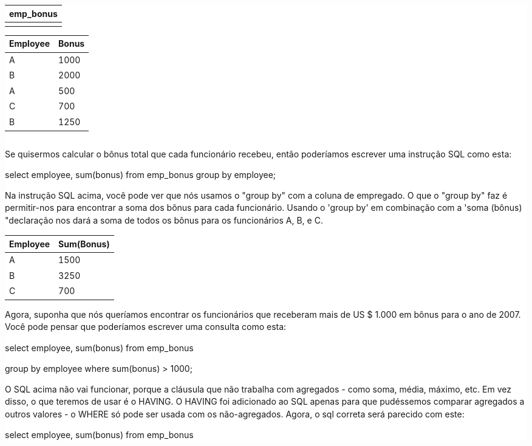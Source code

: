 |emp\_bonus|
| :-: |
||

|**Employee** |**Bonus** |
| :- | :- |
|A |1000 |
|B |2000 |
|A |500 |
|C |700 |
|B |1250|

||
| :-: |
Se quisermos calcular o bônus total que cada funcionário recebeu, então poderíamos escrever uma instrução SQL como esta:

select employee, sum(bonus) from emp\_bonus group by employee;

Na instrução SQL acima, você pode ver que nós usamos o "group by" com a coluna de empregado. O que o "group by" faz é permitir-nos para encontrar a soma dos bônus para cada funcionário. Usando o 'group by' em combinação com a 'soma (bônus) "declaração nos dará a soma de todos os bônus para os funcionários A, B, e C.

|**Employee** |**Sum(Bonus)** |
| :- | :- |
|A |1500 |
|B |3250 |
|C |700 |

Agora, suponha que nós queríamos encontrar os funcionários que receberam mais de US $ 1.000 em bônus para o ano de 2007. Você pode pensar que poderíamos escrever uma consulta como esta:

select employee, sum(bonus) from emp\_bonus 

group by employee where sum(bonus) > 1000;

O SQL acima não vai funcionar, porque a cláusula que não trabalha com agregados - como soma, média, máximo, etc.  Em vez disso, o que teremos de usar é o HAVING. O HAVING  foi adicionado ao SQL apenas para que pudéssemos comparar agregados a outros valores - o WHERE só pode ser usada com os não-agregados. Agora, o sql correta será parecido com este:

select employee, sum(bonus) from emp\_bonus 

